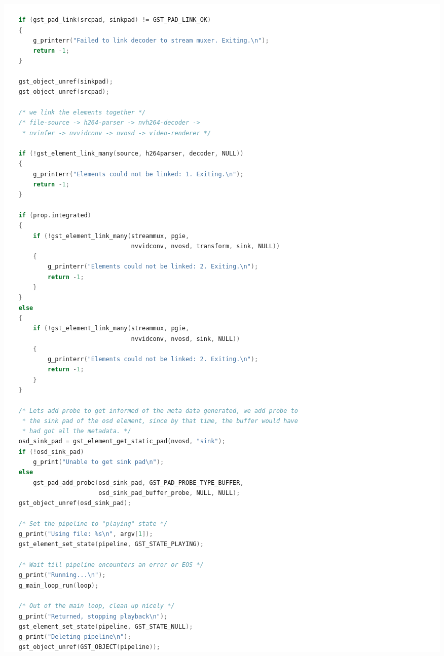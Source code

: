 ```c

    if (gst_pad_link(srcpad, sinkpad) != GST_PAD_LINK_OK)
    {
        g_printerr("Failed to link decoder to stream muxer. Exiting.\n");
        return -1;
    }

    gst_object_unref(sinkpad);
    gst_object_unref(srcpad);

    /* we link the elements together */
    /* file-source -> h264-parser -> nvh264-decoder ->
     * nvinfer -> nvvidconv -> nvosd -> video-renderer */

    if (!gst_element_link_many(source, h264parser, decoder, NULL))
    {
        g_printerr("Elements could not be linked: 1. Exiting.\n");
        return -1;
    }

    if (prop.integrated)
    {
        if (!gst_element_link_many(streammux, pgie,
                                   nvvidconv, nvosd, transform, sink, NULL))
        {
            g_printerr("Elements could not be linked: 2. Exiting.\n");
            return -1;
        }
    }
    else
    {
        if (!gst_element_link_many(streammux, pgie,
                                   nvvidconv, nvosd, sink, NULL))
        {
            g_printerr("Elements could not be linked: 2. Exiting.\n");
            return -1;
        }
    }

    /* Lets add probe to get informed of the meta data generated, we add probe to
     * the sink pad of the osd element, since by that time, the buffer would have
     * had got all the metadata. */
    osd_sink_pad = gst_element_get_static_pad(nvosd, "sink");
    if (!osd_sink_pad)
        g_print("Unable to get sink pad\n");
    else
        gst_pad_add_probe(osd_sink_pad, GST_PAD_PROBE_TYPE_BUFFER,
                          osd_sink_pad_buffer_probe, NULL, NULL);
    gst_object_unref(osd_sink_pad);

    /* Set the pipeline to "playing" state */
    g_print("Using file: %s\n", argv[1]);
    gst_element_set_state(pipeline, GST_STATE_PLAYING);

    /* Wait till pipeline encounters an error or EOS */
    g_print("Running...\n");
    g_main_loop_run(loop);

    /* Out of the main loop, clean up nicely */
    g_print("Returned, stopping playback\n");
    gst_element_set_state(pipeline, GST_STATE_NULL);
    g_print("Deleting pipeline\n");
    gst_object_unref(GST_OBJECT(pipeline));
```